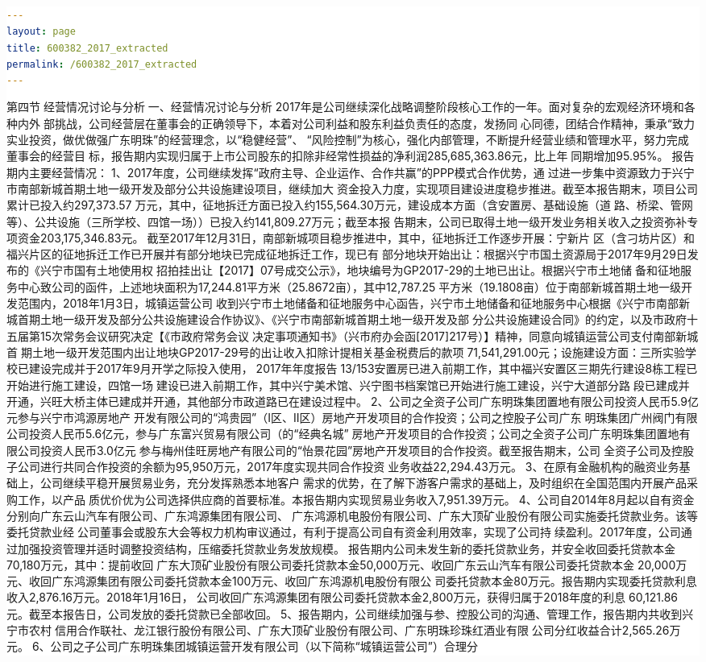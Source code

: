 ```yaml
---
layout: page
title: 600382_2017_extracted
permalink: /600382_2017_extracted
---
```


第四节
经营情况讨论与分析
一、经营情况讨论与分析
2017年是公司继续深化战略调整阶段核心工作的一年。面对复杂的宏观经济环境和各种内外
部挑战，公司经营层在董事会的正确领导下，本着对公司利益和股东利益负责任的态度，发扬同
心同德，团结合作精神，秉承“致力实业投资，做优做强广东明珠”的经营理念，以“稳健经营”、
“风险控制”为核心，强化内部管理，不断提升经营业绩和管理水平，努力完成董事会的经营目
标，报告期内实现归属于上市公司股东的扣除非经常性损益的净利润285,685,363.86元，比上年
同期增加95.95%。
报告期内主要经营情况：
1、2017年度，公司继续发挥“政府主导、企业运作、合作共赢”的PPP模式合作优势，通
过进一步集中资源致力于兴宁市南部新城首期土地一级开发及部分公共设施建设项目，继续加大
资金投入力度，实现项目建设进度稳步推进。截至本报告期末，项目公司累计已投入约297,373.57
万元，其中，征地拆迁方面已投入约155,564.30万元，建设成本方面（含安置房、基础设施（道
路、桥梁、管网等）、公共设施（三所学校、四馆一场））已投入约141,809.27万元；截至本报
告期末，公司已取得土地一级开发业务相关收入之投资弥补专项资金203,175,346.83元。
截至2017年12月31日，南部新城项目稳步推进中，其中，征地拆迁工作逐步开展：宁新片
区（含刁坊片区）和福兴片区的征地拆迁工作已开展并有部分地块已完成征地拆迁工作，现已有
部分地块开始出让：根据兴宁市国土资源局于2017年9月29日发布的《兴宁市国有土地使用权
招拍挂出让【2017】07号成交公示》，地块编号为GP2017-29的土地已出让。根据兴宁市土地储
备和征地服务中心致公司的函件，上述地块面积为17,244.81平方米（25.8672亩），其中12,787.25
平方米（19.1808亩）位于南部新城首期土地一级开发范围内，2018年1月3日，城镇运营公司
收到兴宁市土地储备和征地服务中心函告，兴宁市土地储备和征地服务中心根据《兴宁市南部新
城首期土地一级开发及部分公共设施建设合作协议》、《兴宁市南部新城首期土地一级开发及部
分公共设施建设合同》的约定，以及市政府十五届第15次常务会议研究决定【《市政府常务会议
决定事项通知书》（兴市府办会函[2017]217号）】精神，同意向城镇运营公司支付南部新城首
期土地一级开发范围内出让地块GP2017-29号的出让收入扣除计提相关基金税费后的款项
71,541,291.00元；设施建设方面：三所实验学校已建设完成并于2017年9月开学之际投入使用，
2017年年度报告
13/153安置房已进入前期工作，其中福兴安置区三期先行建设8栋工程已开始进行施工建设，四馆一场
建设已进入前期工作，其中兴宁美术馆、兴宁图书档案馆已开始进行施工建设，兴宁大道部分路
段已建成并开通，兴旺大桥主体已建成并开通，其他部分市政道路已在建设过程中。
2、公司之全资子公司广东明珠集团置地有限公司投资人民币5.9亿元参与兴宁市鸿源房地产
开发有限公司的“鸿贵园”（Ⅰ区、Ⅱ区）房地产开发项目的合作投资；公司之控股子公司广东
明珠集团广州阀门有限公司投资人民币5.6亿元，参与广东富兴贸易有限公司（的“经典名城”
房地产开发项目的合作投资；公司之全资子公司广东明珠集团置地有限公司投资人民币3.0亿元
参与梅州佳旺房地产有限公司的“怡景花园”房地产开发项目的合作投资。截至报告期末，公司
全资子公司及控股子公司进行共同合作投资的余额为95,950万元，2017年度实现共同合作投资
业务收益22,294.43万元。
3、在原有金融机构的融资业务基础上，公司继续平稳开展贸易业务，充分发挥熟悉本地客户
需求的优势，在了解下游客户需求的基础上，及时组织在全国范围内开展产品采购工作，以产品
质优价优为公司选择供应商的首要标准。本报告期内实现贸易业务收入7,951.39万元。
4、公司自2014年8月起以自有资金分别向广东云山汽车有限公司、广东鸿源集团有限公司、
广东鸿源机电股份有限公司、广东大顶矿业股份有限公司实施委托贷款业务。该等委托贷款业经
公司董事会或股东大会等权力机构审议通过，有利于提高公司自有资金利用效率，实现了公司持
续盈利。2017年度，公司通过加强投资管理并适时调整投资结构，压缩委托贷款业务发放规模。
报告期内公司未发生新的委托贷款业务，并安全收回委托贷款本金70,180万元，其中：提前收回
广东大顶矿业股份有限公司委托贷款本金50,000万元、收回广东云山汽车有限公司委托贷款本金
20,000万元、收回广东鸿源集团有限公司委托贷款本金100万元、收回广东鸿源机电股份有限公
司委托贷款本金80万元。报告期内实现委托贷款利息收入2,876.16万元。2018年1月16日，
公司收回广东鸿源集团有限公司委托贷款本金2,800万元，获得归属于2018年度的利息
60,121.86元。截至本报告日，公司发放的委托贷款已全部收回。
5、报告期内，公司继续加强与参、控股公司的沟通、管理工作，报告期内共收到兴宁市农村
信用合作联社、龙江银行股份有限公司、广东大顶矿业股份有限公司、广东明珠珍珠红酒业有限
公司分红收益合计2,565.26万元。
6、公司之子公司广东明珠集团城镇运营开发有限公司（以下简称“城镇运营公司”）合理分